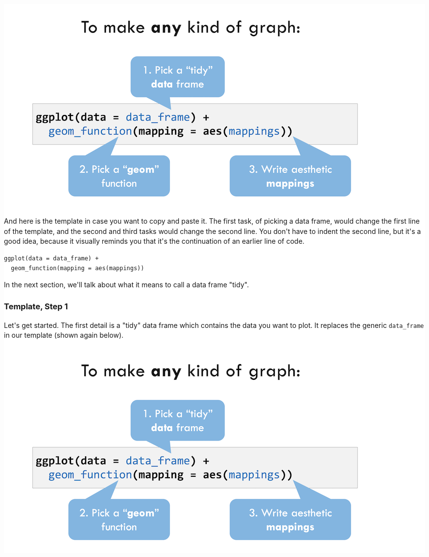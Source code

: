 ![`ggplot code follows a general template: the ggplot function with data = some_data_frame in its parentheses; a plus sign; some geom_function with mapping = aes function inside its parentheses; and inside the aes function parentheses are some aesthetic mappings. This general template is constant. The data frame, chosen geom_function, and the mappings vary depending on the situation.`](media/ggplot_template.png)

And here is the template in case you want to copy and paste it.  The first task, of picking a data frame, would change the first line of the template, and the second and third tasks would change the second line.  You don't have to indent the second line, but it's a good idea, because it visually reminds you that it's the continuation of an earlier line of code.

```
ggplot(data = data_frame) +
  geom_function(mapping = aes(mappings))
```

In the next section, we'll talk about what it means to call a data frame "tidy".

### Template, Step 1

Let's get started. The first detail is a "tidy" data frame which contains the data you want to plot.  It replaces the generic `data_frame` in our template (shown again below).

![`ggplot code follows a general template: the ggplot function with data = some_data_frame in its parentheses; a plus sign; some geom_function with mapping = aes function inside its parentheses; and inside the aes function parentheses are some aesthetic mappings. This general template is constant. The data frame, chosen geom_function, and the mappings vary depending on the situation.`](media/ggplot_template.png)
